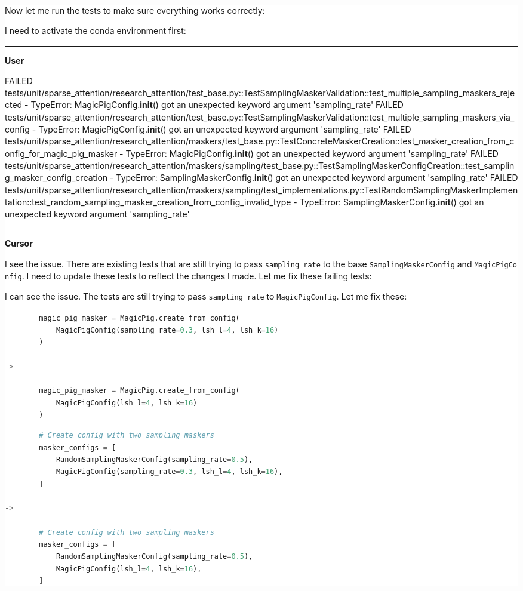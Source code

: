 Now let me run the tests to make sure everything works correctly:


I need to activate the conda environment first:


---

**User**

FAILED tests/unit/sparse_attention/research_attention/test_base.py::TestSamplingMaskerValidation::test_multiple_sampling_maskers_rejected - TypeError: MagicPigConfig.__init__() got an unexpected keyword argument 'sampling_rate'
FAILED tests/unit/sparse_attention/research_attention/test_base.py::TestSamplingMaskerValidation::test_multiple_sampling_maskers_via_config - TypeError: MagicPigConfig.__init__() got an unexpected keyword argument 'sampling_rate'
FAILED tests/unit/sparse_attention/research_attention/maskers/test_base.py::TestConcreteMaskerCreation::test_masker_creation_from_config_for_magic_pig_masker - TypeError: MagicPigConfig.__init__() got an unexpected keyword argument 'sampling_rate'
FAILED tests/unit/sparse_attention/research_attention/maskers/sampling/test_base.py::TestSamplingMaskerConfigCreation::test_sampling_masker_config_creation - TypeError: SamplingMaskerConfig.__init__() got an unexpected keyword argument 'sampling_rate'
FAILED tests/unit/sparse_attention/research_attention/maskers/sampling/test_implementations.py::TestRandomSamplingMaskerImplementation::test_random_sampling_masker_creation_from_config_invalid_type - TypeError: SamplingMaskerConfig.__init__() got an unexpected keyword argument 'sampling_rate'


---

**Cursor**

I see the issue. There are existing tests that are still trying to pass `sampling_rate` to the base `SamplingMaskerConfig` and `MagicPigConfig`. I need to update these tests to reflect the changes I made. Let me fix these failing tests:


I can see the issue. The tests are still trying to pass `sampling_rate` to `MagicPigConfig`. Let me fix these:


```python
        magic_pig_masker = MagicPig.create_from_config(
            MagicPigConfig(sampling_rate=0.3, lsh_l=4, lsh_k=16)
        )

->

        magic_pig_masker = MagicPig.create_from_config(
            MagicPigConfig(lsh_l=4, lsh_k=16)
        )
```

```python
        # Create config with two sampling maskers
        masker_configs = [
            RandomSamplingMaskerConfig(sampling_rate=0.5),
            MagicPigConfig(sampling_rate=0.3, lsh_l=4, lsh_k=16),
        ]

->

        # Create config with two sampling maskers
        masker_configs = [
            RandomSamplingMaskerConfig(sampling_rate=0.5),
            MagicPigConfig(lsh_l=4, lsh_k=16),
        ]
```
